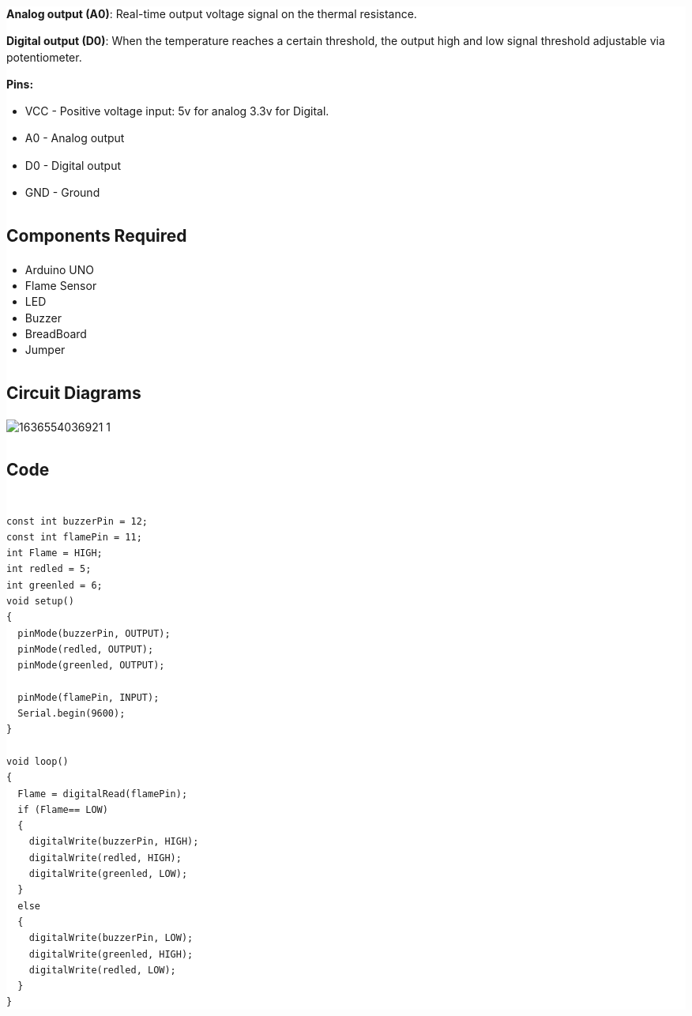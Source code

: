 **Analog output (A0)**: Real-time output voltage signal on the thermal resistance.

**Digital output (D0)**: When the temperature reaches a certain threshold, the output high and low signal threshold adjustable via potentiometer.

**Pins:**

* VCC - Positive voltage input: 5v for analog 3.3v for Digital.

* A0 - Analog output

* D0 - Digital output

* GND -  Ground

## Components Required

* Arduino UNO
* Flame Sensor
* LED
* Buzzer
* BreadBoard
* Jumper

## Circuit Diagrams

![1636554036921 1](https://user-images.githubusercontent.com/91405741/141130577-55ec7164-a222-4dac-8e57-ada3298bb18e.jpg)


   ## Code

```

const int buzzerPin = 12;
const int flamePin = 11;
int Flame = HIGH;
int redled = 5;
int greenled = 6;
void setup() 
{
  pinMode(buzzerPin, OUTPUT);
  pinMode(redled, OUTPUT);
  pinMode(greenled, OUTPUT);

  pinMode(flamePin, INPUT);
  Serial.begin(9600);
}

void loop() 
{
  Flame = digitalRead(flamePin);
  if (Flame== LOW)
  {
    digitalWrite(buzzerPin, HIGH);
    digitalWrite(redled, HIGH);
    digitalWrite(greenled, LOW);
  }
  else
  {
    digitalWrite(buzzerPin, LOW);
    digitalWrite(greenled, HIGH);
    digitalWrite(redled, LOW);
  }
}

```